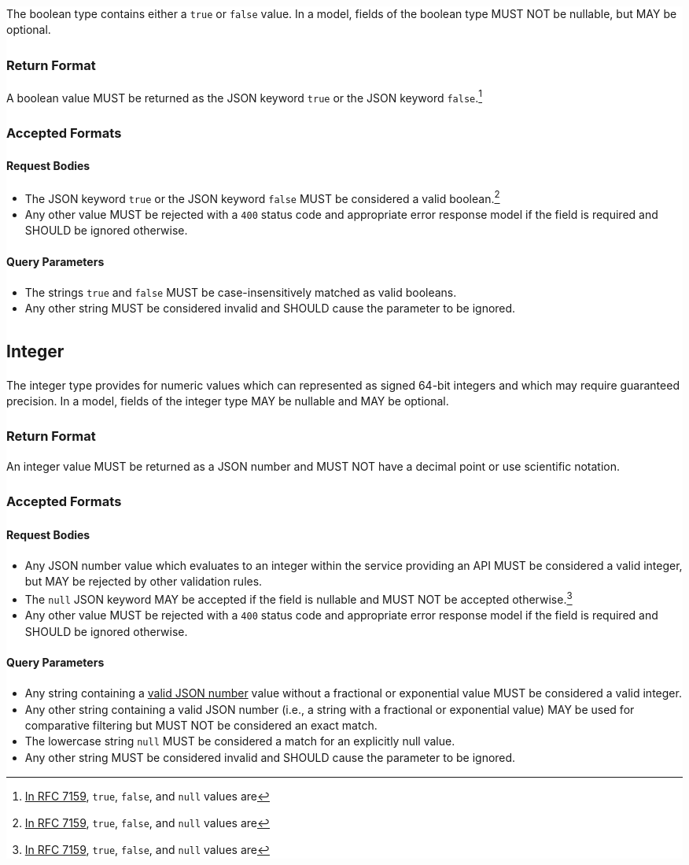The boolean type contains either a `true` or `false` value. In a model, fields of the boolean type MUST NOT be nullable,
but MAY be optional.

### Return Format

A boolean value MUST be returned as the JSON keyword `true` or the JSON keyword `false`.[^json-keywords]

### Accepted Formats

#### Request Bodies

* The JSON keyword `true` or the JSON keyword `false` MUST be considered a valid boolean.[^json-keywords]
* Any other value MUST be rejected with a `400` status code and appropriate error response model if the field is
required and SHOULD be ignored otherwise.

#### Query Parameters

* The strings `true` and `false` MUST be case-insensitively matched as valid booleans.
* Any other string MUST be considered invalid and SHOULD cause the parameter to be ignored.


## Integer

The integer type provides for numeric values which can represented as signed 64-bit integers and which may require
guaranteed precision. In a model, fields of the integer type MAY be nullable and MAY be optional.

### Return Format

An integer value MUST be returned as a JSON number and MUST NOT have a decimal point or use scientific notation.

### Accepted Formats

#### Request Bodies

* Any JSON number value which evaluates to an integer within the service providing an API MUST be considered a valid
integer, but MAY be rejected by other validation rules.
* The `null` JSON keyword MAY be accepted if the field is nullable and MUST NOT be accepted otherwise.[^json-keywords]
* Any other value MUST be rejected with a `400` status code and appropriate error response model if the field is
required and SHOULD be ignored otherwise.

#### Query Parameters

* Any string containing a [valid JSON number](https://tools.ietf.org/html/rfc7159#section-6) value without a fractional
or exponential value MUST be considered a valid integer.
* Any other string containing a valid JSON number (i.e., a string with a fractional or exponential value) MAY be used
for comparative filtering but MUST NOT be considered an exact match.
* The lowercase string `null` MUST be considered a match for an explicitly null value.
* Any other string MUST be considered invalid and SHOULD cause the parameter to be ignored.


[^json-keywords]: [In RFC 7159](https://tools.ietf.org/html/rfc7159#section-3), `true`, `false`, and `null` values are
